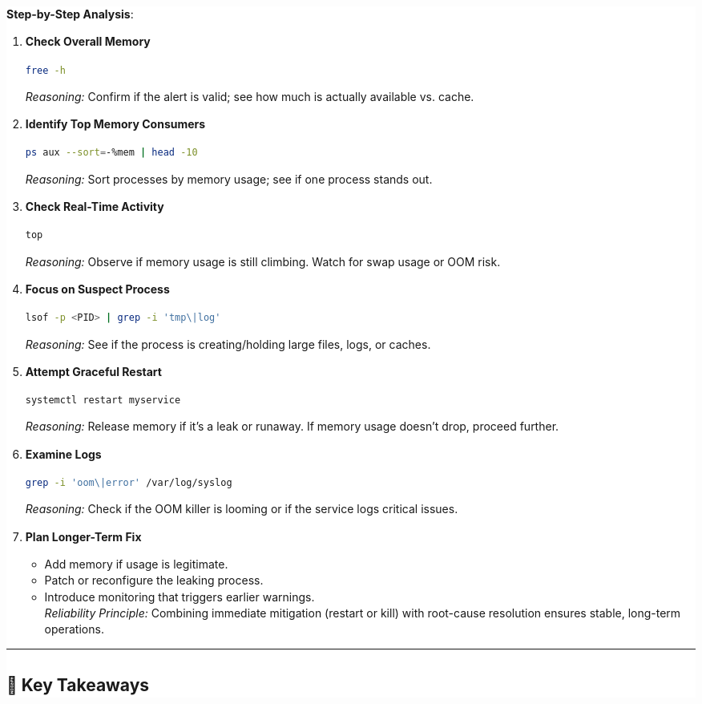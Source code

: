 **Step-by-Step Analysis**:

1. **Check Overall Memory**  

   ```bash
   free -h
   ```

   *Reasoning:* Confirm if the alert is valid; see how much is actually available vs. cache.

2. **Identify Top Memory Consumers**  

   ```bash
   ps aux --sort=-%mem | head -10
   ```

   *Reasoning:* Sort processes by memory usage; see if one process stands out.

3. **Check Real-Time Activity**  

   ```bash
   top
   ```

   *Reasoning:* Observe if memory usage is still climbing. Watch for swap usage or OOM risk.

4. **Focus on Suspect Process**  

   ```bash
   lsof -p <PID> | grep -i 'tmp\|log'
   ```

   *Reasoning:* See if the process is creating/holding large files, logs, or caches.

5. **Attempt Graceful Restart**  

   ```bash
   systemctl restart myservice
   ```

   *Reasoning:* Release memory if it’s a leak or runaway. If memory usage doesn’t drop, proceed further.

6. **Examine Logs**  

   ```bash
   grep -i 'oom\|error' /var/log/syslog
   ```

   *Reasoning:* Check if the OOM killer is looming or if the service logs critical issues.

7. **Plan Longer-Term Fix**  
   - Add memory if usage is legitimate.  
   - Patch or reconfigure the leaking process.  
   - Introduce monitoring that triggers earlier warnings.  
   *Reliability Principle:* Combining immediate mitigation (restart or kill) with root-cause resolution ensures stable, long-term operations.

---

## 🧠 **Key Takeaways**
